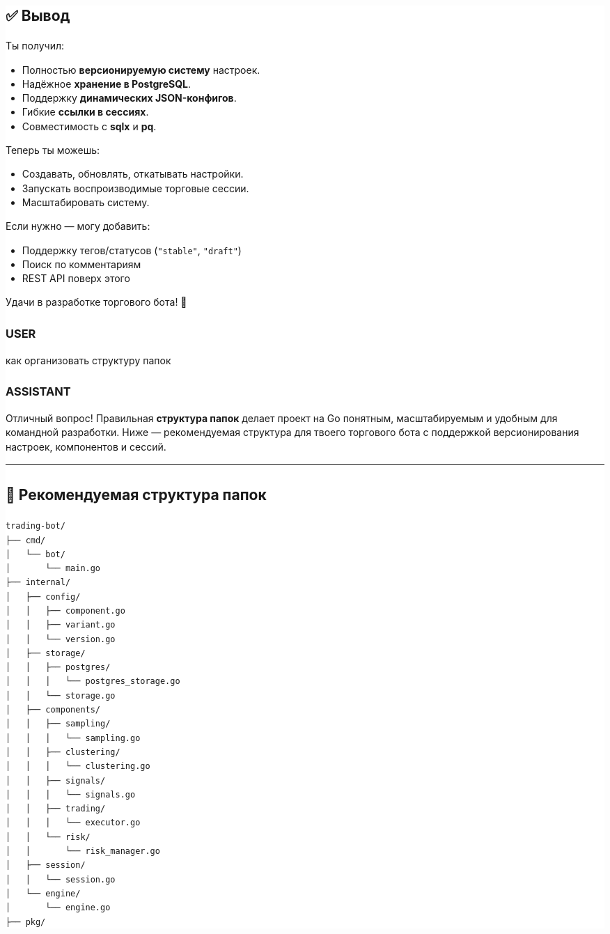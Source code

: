 ## ✅ Вывод

Ты получил:

- Полностью **версионируемую систему** настроек.
- Надёжное **хранение в PostgreSQL**.
- Поддержку **динамических JSON-конфигов**.
- Гибкие **ссылки в сессиях**.
- Совместимость с **sqlx** и **pq**.

Теперь ты можешь:
- Создавать, обновлять, откатывать настройки.
- Запускать воспроизводимые торговые сессии.
- Масштабировать систему.

Если нужно — могу добавить:
- Поддержку тегов/статусов (`"stable"`, `"draft"`)
- Поиск по комментариям
- REST API поверх этого

Удачи в разработке торгового бота! 🚀

### USER
как организовать структуру папок

### ASSISTANT
Отличный вопрос! Правильная **структура папок** делает проект на Go понятным, масштабируемым и удобным для командной разработки. Ниже — рекомендуемая структура для твоего торгового бота с поддержкой версионирования настроек, компонентов и сессий.

---

## 📁 Рекомендуемая структура папок

```bash
trading-bot/
├── cmd/
│   └── bot/
│       └── main.go
├── internal/
│   ├── config/
│   │   ├── component.go
│   │   ├── variant.go
│   │   └── version.go
│   ├── storage/
│   │   ├── postgres/
│   │   │   └── postgres_storage.go
│   │   └── storage.go
│   ├── components/
│   │   ├── sampling/
│   │   │   └── sampling.go
│   │   ├── clustering/
│   │   │   └── clustering.go
│   │   ├── signals/
│   │   │   └── signals.go
│   │   ├── trading/
│   │   │   └── executor.go
│   │   └── risk/
│   │       └── risk_manager.go
│   ├── session/
│   │   └── session.go
│   └── engine/
│       └── engine.go
├── pkg/
```